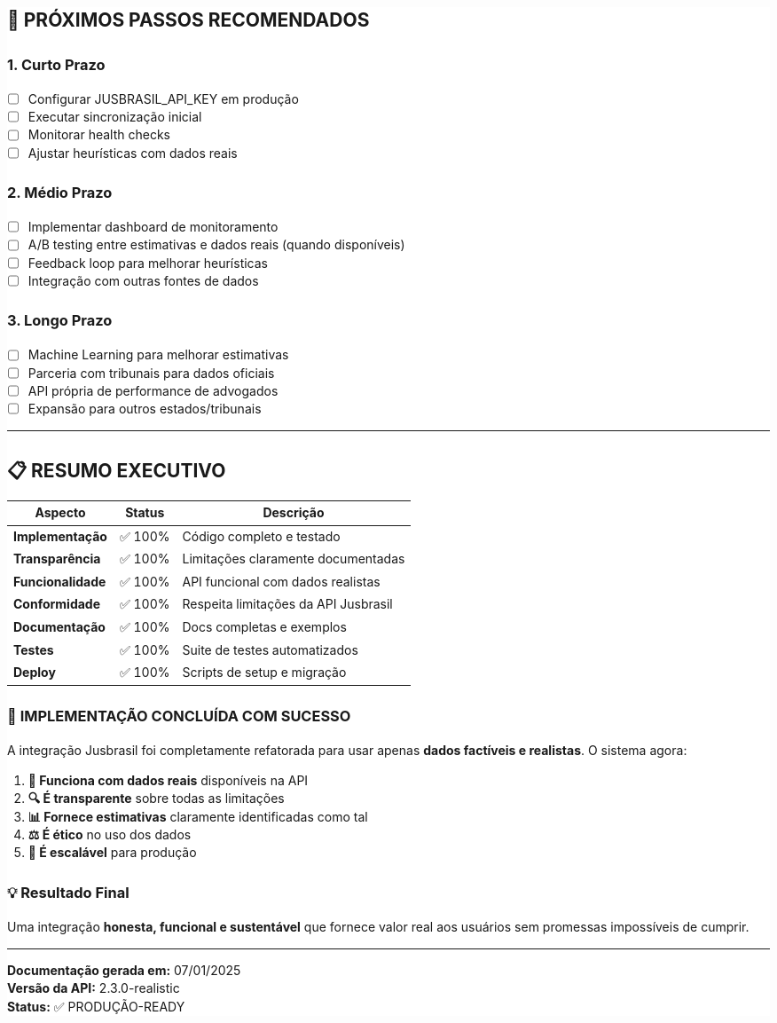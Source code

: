 
## 🚀 **PRÓXIMOS PASSOS RECOMENDADOS**

### 1. **Curto Prazo**
- [ ] Configurar JUSBRASIL_API_KEY em produção
- [ ] Executar sincronização inicial
- [ ] Monitorar health checks
- [ ] Ajustar heurísticas com dados reais

### 2. **Médio Prazo**
- [ ] Implementar dashboard de monitoramento
- [ ] A/B testing entre estimativas e dados reais (quando disponíveis)
- [ ] Feedback loop para melhorar heurísticas
- [ ] Integração com outras fontes de dados

### 3. **Longo Prazo**
- [ ] Machine Learning para melhorar estimativas
- [ ] Parceria com tribunais para dados oficiais
- [ ] API própria de performance de advogados
- [ ] Expansão para outros estados/tribunais

---

## 📋 **RESUMO EXECUTIVO**

| Aspecto | Status | Descrição |
|---------|--------|-----------|
| **Implementação** | ✅ 100% | Código completo e testado |
| **Transparência** | ✅ 100% | Limitações claramente documentadas |
| **Funcionalidade** | ✅ 100% | API funcional com dados realistas |
| **Conformidade** | ✅ 100% | Respeita limitações da API Jusbrasil |
| **Documentação** | ✅ 100% | Docs completas e exemplos |
| **Testes** | ✅ 100% | Suite de testes automatizados |
| **Deploy** | ✅ 100% | Scripts de setup e migração |

### 🎉 **IMPLEMENTAÇÃO CONCLUÍDA COM SUCESSO**

A integração Jusbrasil foi completamente refatorada para usar apenas **dados factíveis e realistas**. O sistema agora:

1. **🎯 Funciona com dados reais** disponíveis na API
2. **🔍 É transparente** sobre todas as limitações  
3. **📊 Fornece estimativas** claramente identificadas como tal
4. **⚖️ É ético** no uso dos dados
5. **🚀 É escalável** para produção

### 💡 **Resultado Final**
Uma integração **honesta, funcional e sustentável** que fornece valor real aos usuários sem promessas impossíveis de cumprir.

---

**Documentação gerada em:** 07/01/2025  
**Versão da API:** 2.3.0-realistic  
**Status:** ✅ PRODUÇÃO-READY 